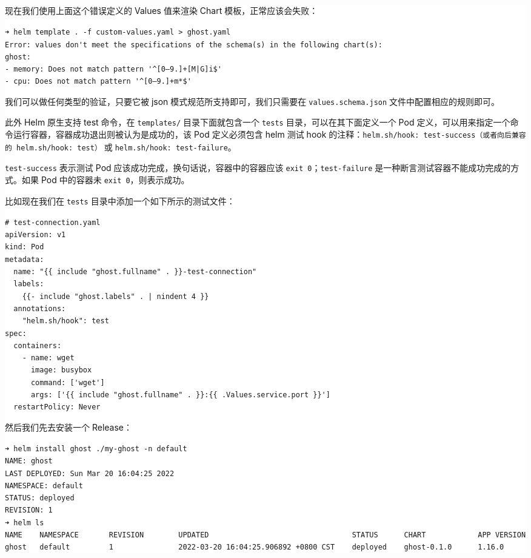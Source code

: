 
现在我们使用上面这个错误定义的 Values 值来渲染 Chart 模板，正常应该会失败：
    
    
    ➜ helm template . -f custom-values.yaml > ghost.yaml
    Error: values don't meet the specifications of the schema(s) in the following chart(s):
    ghost:
    - memory: Does not match pattern '^[0–9.]+[M|G]i$'
    - cpu: Does not match pattern '^[0–9.]+m*$'
    

我们可以做任何类型的验证，只要它被 json 模式规范所支持即可，我们只需要在 `values.schema.json` 文件中配置相应的规则即可。

此外 Helm 原生支持 test 命令，在 `templates/` 目录下面就包含一个 `tests` 目录，可以在其下面定义一个 Pod 定义，可以用来指定一个命令运行容器，容器成功退出则被认为是成功的，该 Pod 定义必须包含 helm 测试 hook 的注释：`helm.sh/hook: test-success（或者向后兼容的 helm.sh/hook: test）` 或 `helm.sh/hook: test-failure`。

`test-success` 表示测试 Pod 应该成功完成，换句话说，容器中的容器应该 `exit 0`；`test-failure` 是一种断言测试容器不能成功完成的方式。如果 Pod 中的容器未 `exit 0`，则表示成功。

比如现在我们在 `tests` 目录中添加一个如下所示的测试文件：
    
    
    # test-connection.yaml
    apiVersion: v1
    kind: Pod
    metadata:
      name: "{{ include "ghost.fullname" . }}-test-connection"
      labels:
        {{- include "ghost.labels" . | nindent 4 }}
      annotations:
        "helm.sh/hook": test
    spec:
      containers:
        - name: wget
          image: busybox
          command: ['wget']
          args: ['{{ include "ghost.fullname" . }}:{{ .Values.service.port }}']
      restartPolicy: Never
    

然后我们先去安装一个 Release：
    
    
    ➜ helm install ghost ./my-ghost -n default
    NAME: ghost
    LAST DEPLOYED: Sun Mar 20 16:04:25 2022
    NAMESPACE: default
    STATUS: deployed
    REVISION: 1
    ➜ helm ls
    NAME    NAMESPACE       REVISION        UPDATED                                 STATUS      CHART            APP VERSION
    ghost   default         1               2022-03-20 16:04:25.906892 +0800 CST    deployed    ghost-0.1.0      1.16.0
    